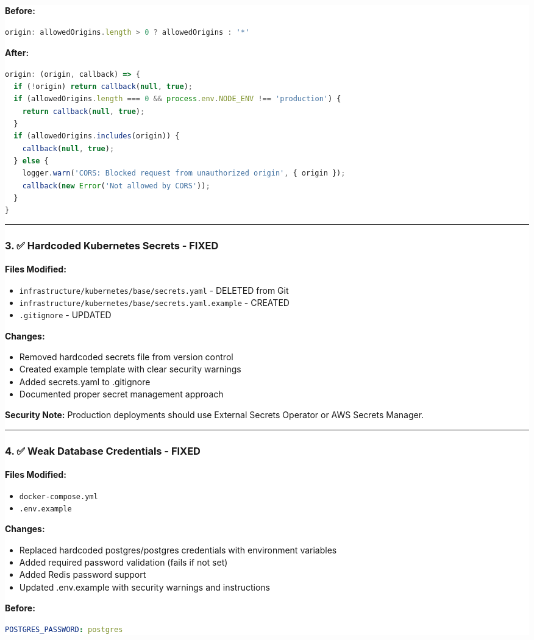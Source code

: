 **Before:**
```typescript
origin: allowedOrigins.length > 0 ? allowedOrigins : '*'
```

**After:**
```typescript
origin: (origin, callback) => {
  if (!origin) return callback(null, true);
  if (allowedOrigins.length === 0 && process.env.NODE_ENV !== 'production') {
    return callback(null, true);
  }
  if (allowedOrigins.includes(origin)) {
    callback(null, true);
  } else {
    logger.warn('CORS: Blocked request from unauthorized origin', { origin });
    callback(new Error('Not allowed by CORS'));
  }
}
```

---

### 3. ✅ Hardcoded Kubernetes Secrets - FIXED
**Files Modified:**
- `infrastructure/kubernetes/base/secrets.yaml` - DELETED from Git
- `infrastructure/kubernetes/base/secrets.yaml.example` - CREATED
- `.gitignore` - UPDATED

**Changes:**
- Removed hardcoded secrets file from version control
- Created example template with clear security warnings
- Added secrets.yaml to .gitignore
- Documented proper secret management approach

**Security Note:** Production deployments should use External Secrets Operator or AWS Secrets Manager.

---

### 4. ✅ Weak Database Credentials - FIXED
**Files Modified:**
- `docker-compose.yml`
- `.env.example`

**Changes:**
- Replaced hardcoded postgres/postgres credentials with environment variables
- Added required password validation (fails if not set)
- Added Redis password support
- Updated .env.example with security warnings and instructions

**Before:**
```yaml
POSTGRES_PASSWORD: postgres
```
